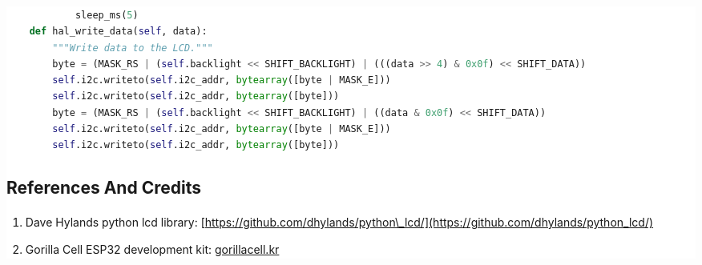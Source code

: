 ```py { lineNos="true" wrap="true" }
            sleep_ms(5) 
    def hal_write_data(self, data): 
        """Write data to the LCD.""" 
        byte = (MASK_RS | (self.backlight << SHIFT_BACKLIGHT) | (((data >> 4) & 0x0f) << SHIFT_DATA)) 
        self.i2c.writeto(self.i2c_addr, bytearray([byte | MASK_E])) 
        self.i2c.writeto(self.i2c_addr, bytearray([byte])) 
        byte = (MASK_RS | (self.backlight << SHIFT_BACKLIGHT) | ((data & 0x0f) << SHIFT_DATA)) 
        self.i2c.writeto(self.i2c_addr, bytearray([byte | MASK_E])) 
        self.i2c.writeto(self.i2c_addr, bytearray([byte]))

```

## **References And Credits**

1. Dave Hylands python lcd library: 
[https://github.com/dhylands/python\_lcd/](https://github.com/dhylands/python_lcd/)

2. Gorilla Cell ESP32 development kit: 
[gorillacell.kr](http://gorillacell.kr/)


